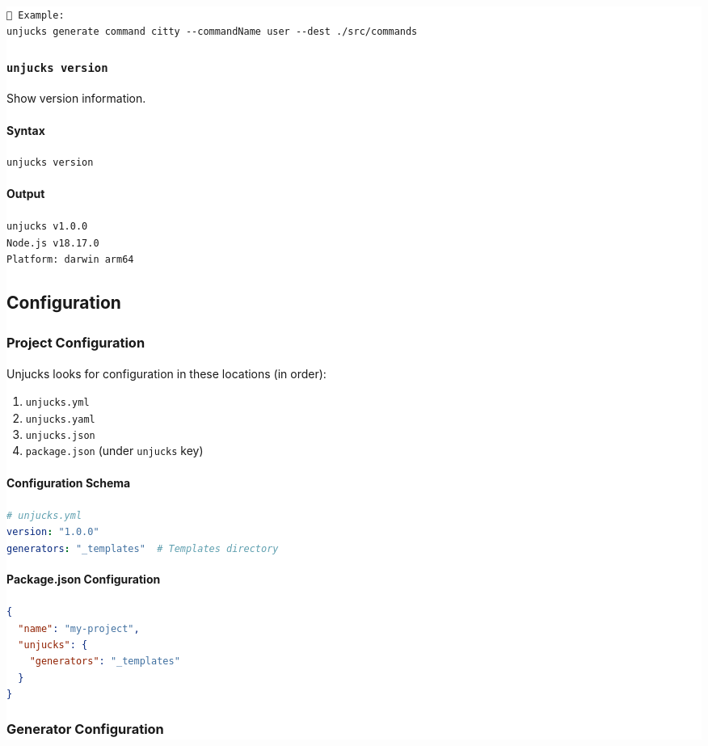 ```
🎯 Example:
unjucks generate command citty --commandName user --dest ./src/commands
```

### `unjucks version`

Show version information.

#### Syntax

```bash
unjucks version
```

#### Output

```
unjucks v1.0.0
Node.js v18.17.0
Platform: darwin arm64
```

## Configuration

### Project Configuration

Unjucks looks for configuration in these locations (in order):

1. `unjucks.yml`
2. `unjucks.yaml`
3. `unjucks.json`
4. `package.json` (under `unjucks` key)

#### Configuration Schema

```yaml
# unjucks.yml
version: "1.0.0"
generators: "_templates"  # Templates directory
```

#### Package.json Configuration

```json
{
  "name": "my-project",
  "unjucks": {
    "generators": "_templates"
  }
}
```

### Generator Configuration
